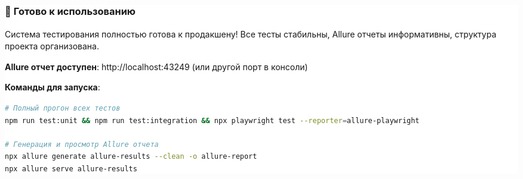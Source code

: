 ### 🚀 **Готово к использованию**
Система тестирования полностью готова к продакшену! Все тесты стабильны, Allure отчеты информативны, структура проекта организована.

**Allure отчет доступен**: http://localhost:43249 (или другой порт в консоли)

**Команды для запуска**:
```bash
# Полный прогон всех тестов
npm run test:unit && npm run test:integration && npx playwright test --reporter=allure-playwright

# Генерация и просмотр Allure отчета
npx allure generate allure-results --clean -o allure-report
npx allure serve allure-results
```
